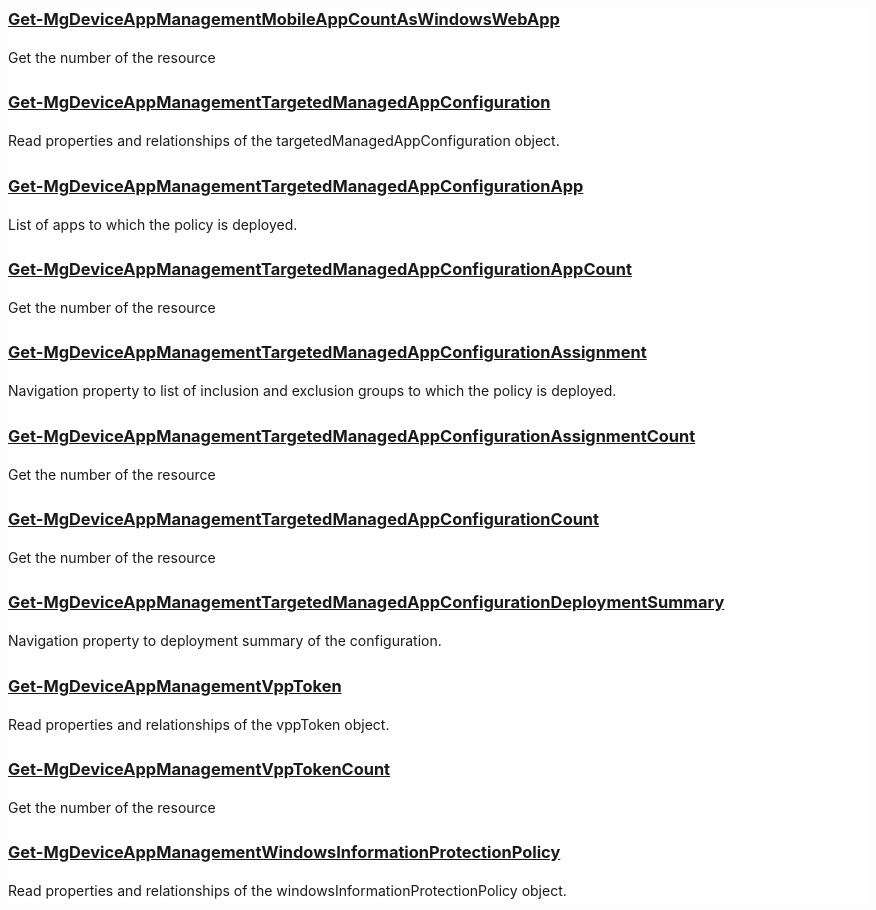 ### [Get-MgDeviceAppManagementMobileAppCountAsWindowsWebApp](Get-MgDeviceAppManagementMobileAppCountAsWindowsWebApp.md)
Get the number of the resource

### [Get-MgDeviceAppManagementTargetedManagedAppConfiguration](Get-MgDeviceAppManagementTargetedManagedAppConfiguration.md)
Read properties and relationships of the targetedManagedAppConfiguration object.

### [Get-MgDeviceAppManagementTargetedManagedAppConfigurationApp](Get-MgDeviceAppManagementTargetedManagedAppConfigurationApp.md)
List of apps to which the policy is deployed.

### [Get-MgDeviceAppManagementTargetedManagedAppConfigurationAppCount](Get-MgDeviceAppManagementTargetedManagedAppConfigurationAppCount.md)
Get the number of the resource

### [Get-MgDeviceAppManagementTargetedManagedAppConfigurationAssignment](Get-MgDeviceAppManagementTargetedManagedAppConfigurationAssignment.md)
Navigation property to list of inclusion and exclusion groups to which the policy is deployed.

### [Get-MgDeviceAppManagementTargetedManagedAppConfigurationAssignmentCount](Get-MgDeviceAppManagementTargetedManagedAppConfigurationAssignmentCount.md)
Get the number of the resource

### [Get-MgDeviceAppManagementTargetedManagedAppConfigurationCount](Get-MgDeviceAppManagementTargetedManagedAppConfigurationCount.md)
Get the number of the resource

### [Get-MgDeviceAppManagementTargetedManagedAppConfigurationDeploymentSummary](Get-MgDeviceAppManagementTargetedManagedAppConfigurationDeploymentSummary.md)
Navigation property to deployment summary of the configuration.

### [Get-MgDeviceAppManagementVppToken](Get-MgDeviceAppManagementVppToken.md)
Read properties and relationships of the vppToken object.

### [Get-MgDeviceAppManagementVppTokenCount](Get-MgDeviceAppManagementVppTokenCount.md)
Get the number of the resource

### [Get-MgDeviceAppManagementWindowsInformationProtectionPolicy](Get-MgDeviceAppManagementWindowsInformationProtectionPolicy.md)
Read properties and relationships of the windowsInformationProtectionPolicy object.
